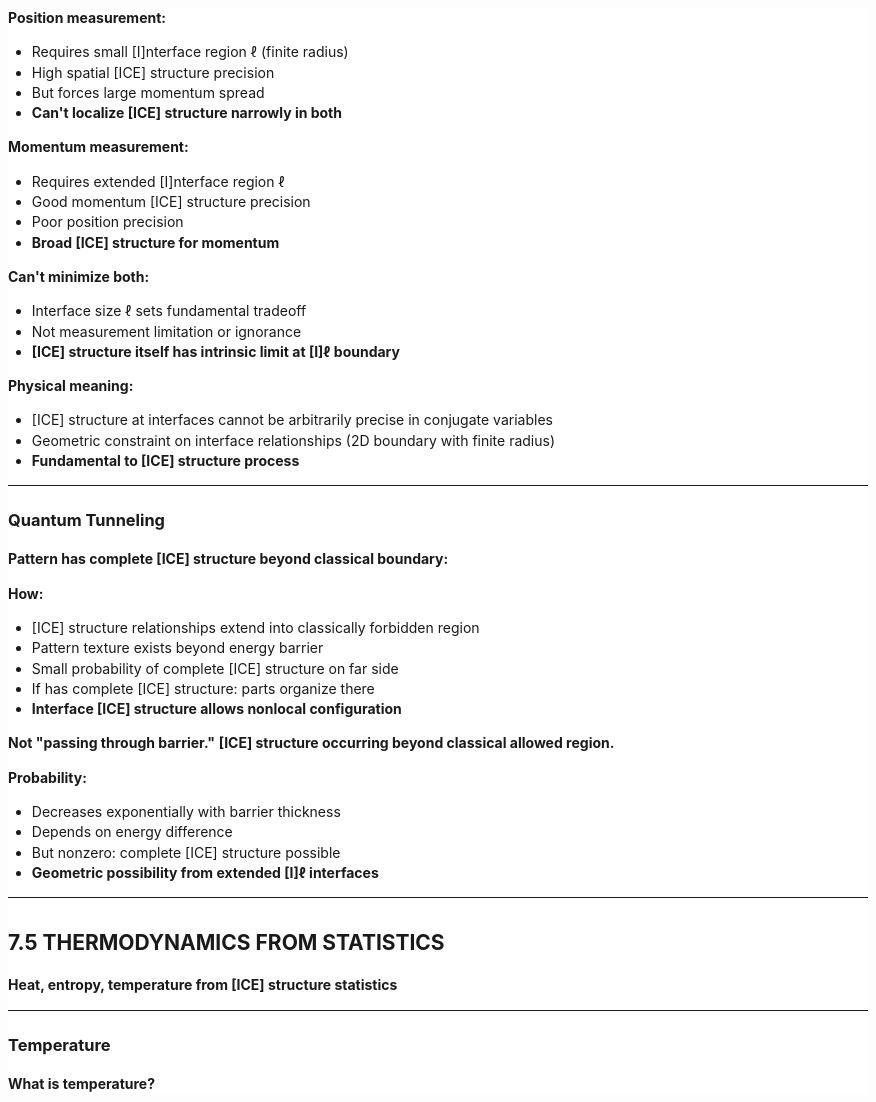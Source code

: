 **Position measurement:**
- Requires small [I]nterface region ℓ (finite radius)
- High spatial [ICE] structure precision
- But forces large momentum spread
- **Can't localize [ICE] structure narrowly in both**

**Momentum measurement:**
- Requires extended [I]nterface region ℓ
- Good momentum [ICE] structure precision
- Poor position precision
- **Broad [ICE] structure for momentum**

**Can't minimize both:**
- Interface size ℓ sets fundamental tradeoff
- Not measurement limitation or ignorance
- **[ICE] structure itself has intrinsic limit at [I]ℓ boundary**

**Physical meaning:**
- [ICE] structure at interfaces cannot be arbitrarily precise in conjugate variables
- Geometric constraint on interface relationships (2D boundary with finite radius)
- **Fundamental to [ICE] structure process**

---

### Quantum Tunneling

**Pattern has complete [ICE] structure beyond classical boundary:**

**How:**
- [ICE] structure relationships extend into classically forbidden region
- Pattern texture exists beyond energy barrier
- Small probability of complete [ICE] structure on far side
- If has complete [ICE] structure: parts organize there
- **Interface [ICE] structure allows nonlocal configuration**

**Not "passing through barrier."**
**[ICE] structure occurring beyond classical allowed region.**

**Probability:**
- Decreases exponentially with barrier thickness
- Depends on energy difference
- But nonzero: complete [ICE] structure possible
- **Geometric possibility from extended [I]ℓ interfaces**

---

## 7.5 THERMODYNAMICS FROM STATISTICS

**Heat, entropy, temperature from [ICE] structure statistics**

---

### Temperature

**What is temperature?**
